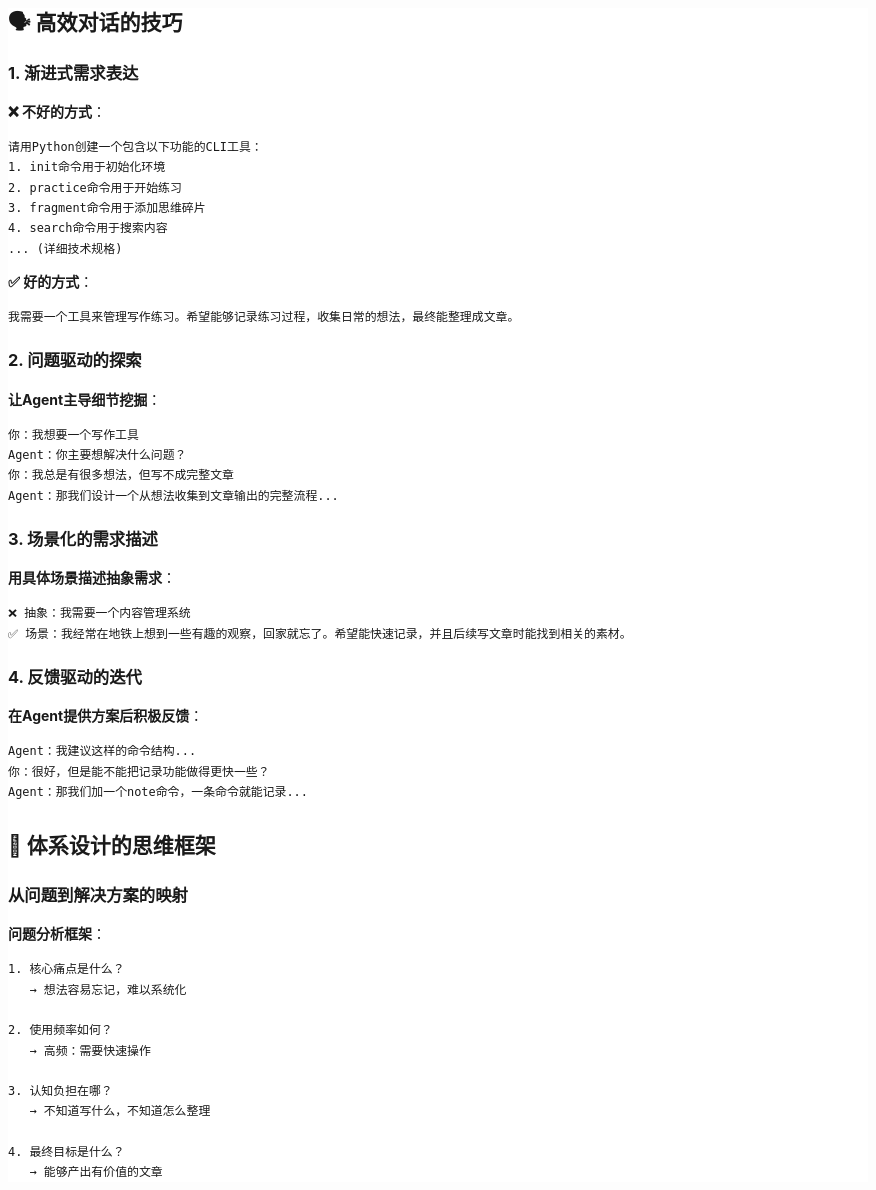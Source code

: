 ## 🗣️ 高效对话的技巧

### 1. 渐进式需求表达

**❌ 不好的方式**：
```text
请用Python创建一个包含以下功能的CLI工具：
1. init命令用于初始化环境
2. practice命令用于开始练习
3. fragment命令用于添加思维碎片
4. search命令用于搜索内容
... (详细技术规格)
```

**✅ 好的方式**：
```text
我需要一个工具来管理写作练习。希望能够记录练习过程，收集日常的想法，最终能整理成文章。
```

### 2. 问题驱动的探索

**让Agent主导细节挖掘**：
```text
你：我想要一个写作工具
Agent：你主要想解决什么问题？
你：我总是有很多想法，但写不成完整文章
Agent：那我们设计一个从想法收集到文章输出的完整流程...
```

### 3. 场景化的需求描述

**用具体场景描述抽象需求**：
```text
❌ 抽象：我需要一个内容管理系统
✅ 场景：我经常在地铁上想到一些有趣的观察，回家就忘了。希望能快速记录，并且后续写文章时能找到相关的素材。
```

### 4. 反馈驱动的迭代

**在Agent提供方案后积极反馈**：
```text
Agent：我建议这样的命令结构...
你：很好，但是能不能把记录功能做得更快一些？
Agent：那我们加一个note命令，一条命令就能记录...
```

## 🎨 体系设计的思维框架

### 从问题到解决方案的映射

**问题分析框架**：
```text
1. 核心痛点是什么？
   → 想法容易忘记，难以系统化
   
2. 使用频率如何？
   → 高频：需要快速操作
   
3. 认知负担在哪？
   → 不知道写什么，不知道怎么整理
   
4. 最终目标是什么？
   → 能够产出有价值的文章
```

